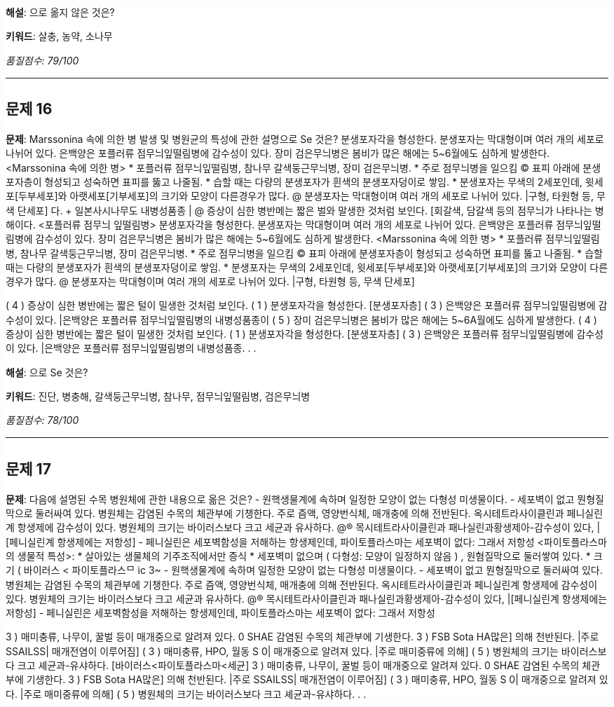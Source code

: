 **해설**: 으로 옮지 않은 것은?

**키워드**: 살충, 농약, 소나무

*품질점수: 79/100*

---

## 문제 16

**문제**: Marssonina 속에 의한 병 발생 및 병원균의 특성에 관한 설명으로 Se 것은? 분생포자각을 형성한다. 분생포자는 막대형이며 여러 개의 세포로 나뉘어 있다. 은백양은 포플러류 점무늬잎떨림병에 감수성이 있다. 장미 검은무늬병은 봄비가 많은 해에는 5~6월에도 심하게 발생한다. <Marssonina 속에 의한 병> * 포플러류 점무늬잎떨림병, 참나무 갈색둥근무늬병, 장미 검은무늬병. * 주로 점무늬병을 일으킴 © 표피 아래에 분생포자층이 형성되고 성숙하면 표피를 뚫고 나줄됨. * 습할 때는 다량의 분생포자가 흰색의 분생포자덩이로 쌓임. * 분생포자는 무색의 2세포인데, 윗세포[두부세포]와 아랫세포[기부세포]의 크기와 모양이 다른경우가 많다. @ 분생포자는 막대형이며 여러 개의 세포로 나뉘어 있다. |구형, 타원형 등, 무색 단세포] 다. + 일본사시나무도 내병성품종 | @ 증상이 심한 병반메는 짧은 벌와 말생한 것처럼 보인다. [회갈색, 담갈색 등의 점무늬가 나타나는 병해이다. <포플러류 점무늬 잎떨림병> 분생포자각을 형성한다. 분생포자는 막대형이며 여러 개의 세포로 나뉘어 있다. 은백양은 포플러류 점무늬잎떨림병에 감수성이 있다. 장미 검은무늬병은 봄비가 많은 해에는 5~6월에도 심하게 발생한다. <Marssonina 속에 의한 병> * 포플러류 점무늬잎떨림병, 참나무 갈색둥근무늬병, 장미 검은무늬병. * 주로 점무늬병을 일으킴 © 표피 아래에 분생포자층이 형성되고 성숙하면 표피를 뚫고 나줄됨. * 습할 때는 다량의 분생포자가 흰색의 분생포자덩이로 쌓임. * 분생포자는 무색의 2세포인데, 윗세포[두부세포]와 아랫세포[기부세포]의 크기와 모양이 다른경우가 많다. @ 분생포자는 막대형이며 여러 개의 세포로 나뉘어 있다. |구형, 타원형 등, 무색 단세포]

( 4 ) 증상이 심한 병반에는 짧은 털이 밀생한 것처럼 보인다.
( 1 ) 분생포자각을 형성한다. [분생포자층]
( 3 ) 은백양은 포플러류 점무늬잎떨림병에 감수성이 있다. |은백양은 포플러류 점무늬잎떨림병의 내병성품종이
( 5 ) 장미 검은무늬병은 봄비가 많은 해에는 5~6A월에도 심하게 발생한다.
( 4 ) 증상이 심한 병반에는 짧은 털이 밀생한 것처럼 보인다.
( 1 ) 분생포자각을 형성한다. [분생포자층]
( 3 ) 은백양은 포플러류 점무늬잎떨림병에 감수성이 있다. |은백양은 포플러류 점무늬잎떨림병의 내병성품종. . .

**해설**: 으로 Se 것은?

**키워드**: 진단, 병충해, 갈색둥근무늬병, 참나무, 점무늬잎떨림병, 검은무늬병

*품질점수: 78/100*

---

## 문제 17

**문제**: 다음에 설명된 수목 병원체에 관한 내용으로 옮은 것은? - 원핵생물계에 속하며 일정한 모양이 없는 다형성 미생물이다. - 세포벽이 없고 뭔형질막으로 둘러싸여 있다. 병원체는 감염된 수목의 체관부에 기챙한다. 주로 즘액, 영양번식체, 매개충에 의해 전반된다. 옥시테트라사이클린과 페니실린계 항생제에 감수성이 있다. 병원체의 크기는 바이러스보다 크고 세균과 유사하다. @® 목시테트라사이클린과 패나실린과황생제아-감수성이 있다, |[페니실린계 항생제에는 저항성] - 페니실린은 세포벽함성을 저해하는 항생제인데, 파이토플라스마는 세포벽이 없다: 그래서 저항성 <파이토플라스마의 생물적 특성>: * 살아있는 생물체의 기주조직에서만 증식 * 세포벽미 없으며 ( 다형성: 모양이 일정하지 않음 ) , 원혐질막으로 둘러쌓여 있다. * 크기 ( 바이러스 < 파이토플라스ᄆ ic 3~ - 원핵생물계에 속하며 일정한 모양이 없는 다형성 미생물이다. - 세포벽이 없고 뭔형질막으로 둘러싸여 있다. 병원체는 감염된 수목의 체관부에 기챙한다. 주로 즘액, 영양번식체, 매개충에 의해 전반된다. 옥시테트라사이클린과 페니실린계 항생제에 감수성이 있다. 병원체의 크기는 바이러스보다 크고 세균과 유사하다. @® 목시테트라사이클린과 패나실린과황생제아-감수성이 있다, |[페니실린계 항생제에는 저항성] - 페니실린은 세포벽함성을 저해하는 항생제인데, 파이토플라스마는 세포벽이 없다: 그래서 저항성

3 ) 매미충류, 나무이, 꿀벌 등이 매개중으로 알려져 있다.
0 SHAE 감염된 수목의 체관부에 기생한다.
3 ) FSB Sota HA많은] 의해 천반된다. |주로 SSAILSS| 매개전염이 이루어짐]
( 3 ) 매미충류, HPO, 월동 S 0| 매개중으로 알려져 있다. |주로 매미중류에 의해]
( 5 ) 병원체의 크기는 바이러스보다 크고 셰균과-유샤하다. [바이러스<파이토플라스마<세균]
3 ) 매미충류, 나무이, 꿀벌 등이 매개중으로 알려져 있다.
0 SHAE 감염된 수목의 체관부에 기생한다.
3 ) FSB Sota HA많은] 의해 천반된다. |주로 SSAILSS| 매개전염이 이루어짐]
( 3 ) 매미충류, HPO, 월동 S 0| 매개중으로 알려져 있다. |주로 매미중류에 의해]
( 5 ) 병원체의 크기는 바이러스보다 크고 셰균과-유샤하다. . .
